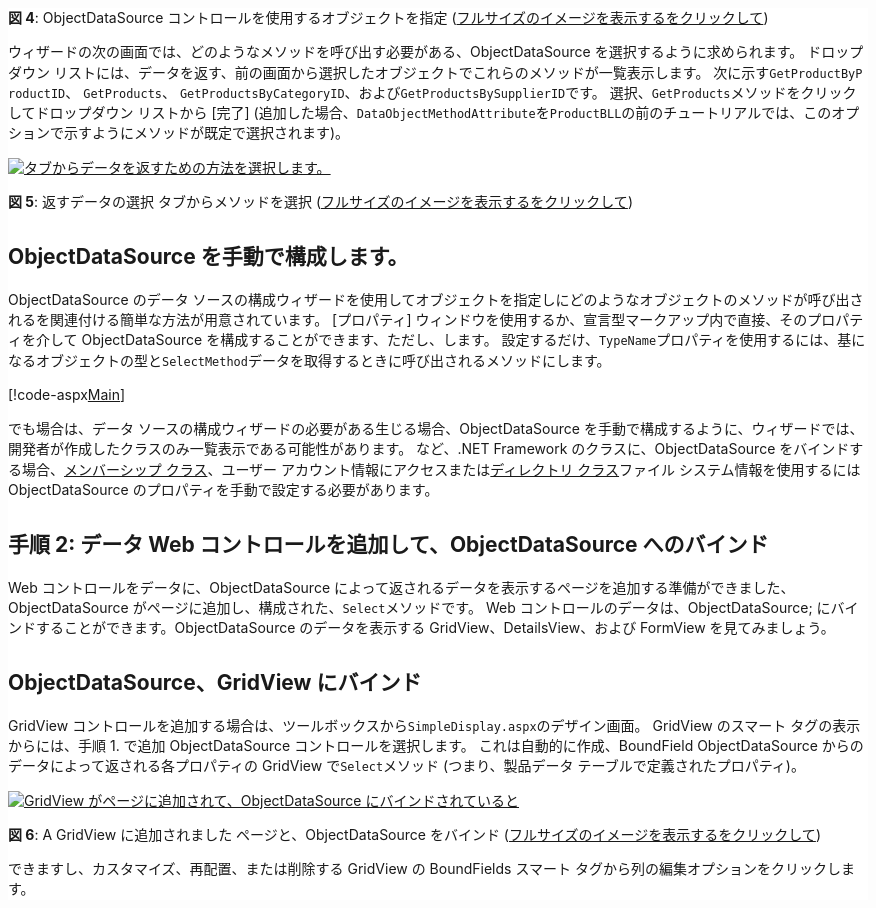 **図 4**: ObjectDataSource コントロールを使用するオブジェクトを指定 ([フルサイズのイメージを表示するをクリックして](displaying-data-with-the-objectdatasource-cs/_static/image10.png))


ウィザードの次の画面では、どのようなメソッドを呼び出す必要がある、ObjectDataSource を選択するように求められます。 ドロップダウン リストには、データを返す、前の画面から選択したオブジェクトでこれらのメソッドが一覧表示します。 次に示す`GetProductByProductID`、 `GetProducts`、 `GetProductsByCategoryID`、および`GetProductsBySupplierID`です。 選択、`GetProducts`メソッドをクリックしてドロップダウン リストから [完了] (追加した場合、`DataObjectMethodAttribute`を`ProductBLL`の前のチュートリアルでは、このオプションで示すようにメソッドが既定で選択されます)。


[![タブからデータを返すための方法を選択します。](displaying-data-with-the-objectdatasource-cs/_static/image12.png)](displaying-data-with-the-objectdatasource-cs/_static/image11.png)

**図 5**: 返すデータの選択 タブからメソッドを選択 ([フルサイズのイメージを表示するをクリックして](displaying-data-with-the-objectdatasource-cs/_static/image13.png))


## <a name="configure-the-objectdatasource-manually"></a>ObjectDataSource を手動で構成します。

ObjectDataSource のデータ ソースの構成ウィザードを使用してオブジェクトを指定しにどのようなオブジェクトのメソッドが呼び出されるを関連付ける簡単な方法が用意されています。 [プロパティ] ウィンドウを使用するか、宣言型マークアップ内で直接、そのプロパティを介して ObjectDataSource を構成することができます、ただし、します。 設定するだけ、`TypeName`プロパティを使用するには、基になるオブジェクトの型と`SelectMethod`データを取得するときに呼び出されるメソッドにします。


[!code-aspx[Main](displaying-data-with-the-objectdatasource-cs/samples/sample1.aspx)]

でも場合は、データ ソースの構成ウィザードの必要がある生じる場合、ObjectDataSource を手動で構成するように、ウィザードでは、開発者が作成したクラスのみ一覧表示である可能性があります。 など、.NET Framework のクラスに、ObjectDataSource をバインドする場合、[メンバーシップ クラス](https://msdn.microsoft.com/en-us/library/system.web.security.membership.aspx)、ユーザー アカウント情報にアクセスまたは[ディレクトリ クラス](https://msdn.microsoft.com/en-us/library/system.io.directory.aspx)ファイル システム情報を使用するにはObjectDataSource のプロパティを手動で設定する必要があります。

## <a name="step-2-adding-a-data-web-control-and-binding-it-to-the-objectdatasource"></a>手順 2: データ Web コントロールを追加して、ObjectDataSource へのバインド

Web コントロールをデータに、ObjectDataSource によって返されるデータを表示するページを追加する準備ができました、ObjectDataSource がページに追加し、構成された、`Select`メソッドです。 Web コントロールのデータは、ObjectDataSource; にバインドすることができます。ObjectDataSource のデータを表示する GridView、DetailsView、および FormView を見てみましょう。

## <a name="binding-a-gridview-to-the-objectdatasource"></a>ObjectDataSource、GridView にバインド

GridView コントロールを追加する場合は、ツールボックスから`SimpleDisplay.aspx`のデザイン画面。 GridView のスマート タグの表示からには、手順 1. で追加 ObjectDataSource コントロールを選択します。 これは自動的に作成、BoundField ObjectDataSource からのデータによって返される各プロパティの GridView で`Select`メソッド (つまり、製品データ テーブルで定義されたプロパティ)。


[![GridView がページに追加されて、ObjectDataSource にバインドされていると](displaying-data-with-the-objectdatasource-cs/_static/image15.png)](displaying-data-with-the-objectdatasource-cs/_static/image14.png)

**図 6**: A GridView に追加されました ページと、ObjectDataSource をバインド ([フルサイズのイメージを表示するをクリックして](displaying-data-with-the-objectdatasource-cs/_static/image16.png))


できますし、カスタマイズ、再配置、または削除する GridView の BoundFields スマート タグから列の編集オプションをクリックします。
